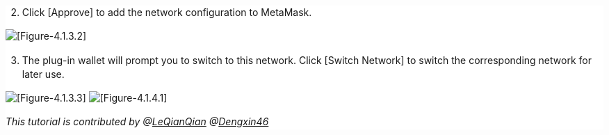 2) Click [Approve] to add the network configuration to MetaMask. 

<img src="/alaya-devdocs/img/en/MetaMask_Configure.assets/[Figure-4.1.3.2].png" alt="[Figure-4.1.3.2]"/>



3) The plug-in wallet will prompt you to switch to this network. Click [Switch Network] to switch the corresponding network for later use. 

<img src="/alaya-devdocs/img/en/MetaMask_Configure.assets/[Figure-4.1.3.3].png" alt="[Figure-4.1.3.3]"/>



<img src="/alaya-devdocs/img/en/MetaMask_Configure.assets/[Figure-4.1.4.1].png" alt="[Figure-4.1.4.1]"/>



*This tutorial is contributed by @[LeQianQian](https://github.com/LeQianQian) @[Dengxin46](https://github.com/Dengxin46)*  

